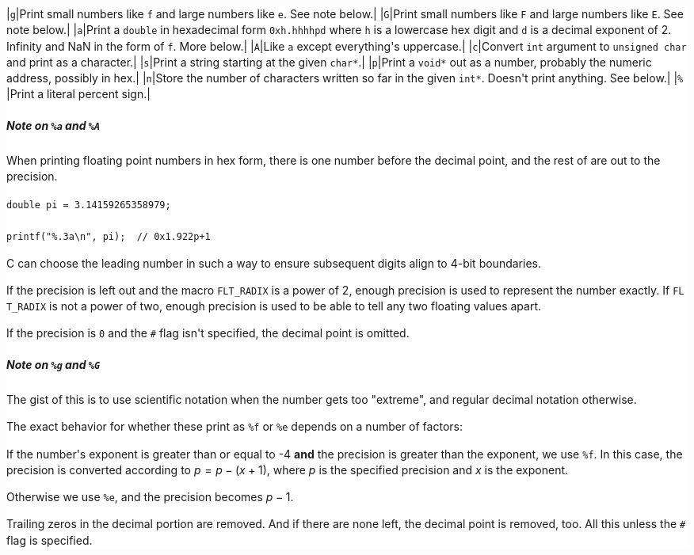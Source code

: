 |`g`|Print small numbers like `f` and large numbers like `e`. See note below.|
|`G`|Print small numbers like `F` and large numbers like `E`. See note below.|
|`a`|Print a `double` in hexadecimal form `0xh.hhhhpd` where `h` is a lowercase hex digit and `d` is a decimal exponent of 2. Infinity and NaN in the form of `f`. More below.|
|`A`|Like `a` except everything's uppercase.|
|`c`|Convert `int` argument to `unsigned char` and print as a character.|
|`s`|Print a string starting at the given `char*`.|
|`p`|Print a `void*` out as a number, probably the numeric address, possibly in hex.|
|`n`|Store the number of characters written so far in the given `int*`. Doesn't print anything. See below.|
|`%`|Print a literal percent sign.|

##### Note on `%a` and `%A`

When printing floating point numbers in hex form, there is one number
before the decimal point, and the rest of are out to the precision.

``` {.c}
double pi = 3.14159265358979;

printf("%.3a\n", pi);  // 0x1.922p+1
```

C can choose the leading number in such a way to ensure subsequent
digits align to 4-bit boundaries.

If the precision is left out and the macro `FLT_RADIX` is a power of 2,
enough precision is used to represent the number exactly. If `FLT_RADIX`
is not a power of two, enough precision is used to be able to tell any
two floating values apart.

If the precision is `0` and the `#` flag isn't specified, the decimal
point is omitted.

##### Note on `%g` and `%G`

The gist of this is to use scientific notation when the number gets too
"extreme", and regular decimal notation otherwise.

The exact behavior for whether these print as `%f` or `%e` depends on a
number of factors:

If the number's exponent is greater than or equal to -4 **and** the
precision is greater than the exponent, we use `%f`. In this case, the
precision is converted according to $p=p-(x+1)$, where $p$ is the
specified precision and $x$ is the exponent.

Otherwise we use `%e`, and the precision becomes $p-1$.

Trailing zeros in the decimal portion are removed. And if there are none
left, the decimal point is removed, too. All this unless the `#` flag is
specified.
